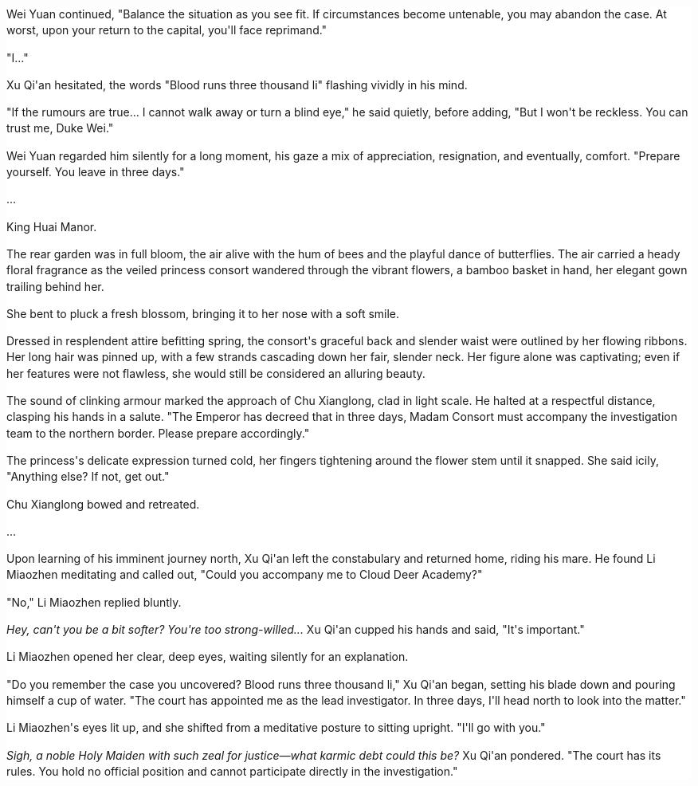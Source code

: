 Wei Yuan continued, "Balance the situation as you see fit. If circumstances become untenable, you may abandon the case. At worst, upon your return to the capital, you'll face reprimand."

"I..."

Xu Qi'an hesitated, the words "Blood runs three thousand li" flashing vividly in his mind.

"If the rumours are true... I cannot walk away or turn a blind eye," he said quietly, before adding, "But I won't be reckless. You can trust me, Duke Wei."

Wei Yuan regarded him silently for a long moment, his gaze a mix of appreciation, resignation, and eventually, comfort. "Prepare yourself. You leave in three days."

…

King Huai Manor.

The rear garden was in full bloom, the air alive with the hum of bees and the playful dance of butterflies. The air carried a heady floral fragrance as the veiled princess consort wandered through the vibrant flowers, a bamboo basket in hand, her elegant gown trailing behind her.

She bent to pluck a fresh blossom, bringing it to her nose with a soft smile.

Dressed in resplendent attire befitting spring, the consort's graceful back and slender waist were outlined by her flowing ribbons. Her long hair was pinned up, with a few strands cascading down her fair, slender neck. Her figure alone was captivating; even if her features were not flawless, she would still be considered an alluring beauty.

The sound of clinking armour marked the approach of Chu Xianglong, clad in light scale. He halted at a respectful distance, clasping his hands in a salute. "The Emperor has decreed that in three days, Madam Consort must accompany the investigation team to the northern border. Please prepare accordingly."

The princess's delicate expression turned cold, her fingers tightening around the flower stem until it snapped. She said icily, "Anything else? If not, get out."

Chu Xianglong bowed and retreated.

…

Upon learning of his imminent journey north, Xu Qi'an left the constabulary and returned home, riding his mare. He found Li Miaozhen meditating and called out, "Could you accompany me to Cloud Deer Academy?"

"No," Li Miaozhen replied bluntly.

*Hey, can't you be a bit softer? You're too strong-willed...* Xu Qi'an cupped his hands and said, "It's important."

Li Miaozhen opened her clear, deep eyes, waiting silently for an explanation.

"Do you remember the case you uncovered? Blood runs three thousand li," Xu Qi'an began, setting his blade down and pouring himself a cup of water. "The court has appointed me as the lead investigator. In three days, I'll head north to look into the matter."

Li Miaozhen's eyes lit up, and she shifted from a meditative posture to sitting upright. "I'll go with you."

*Sigh, a noble Holy Maiden with such zeal for justice—what karmic debt could this be?* Xu Qi'an pondered. "The court has its rules. You hold no official position and cannot participate directly in the investigation."
